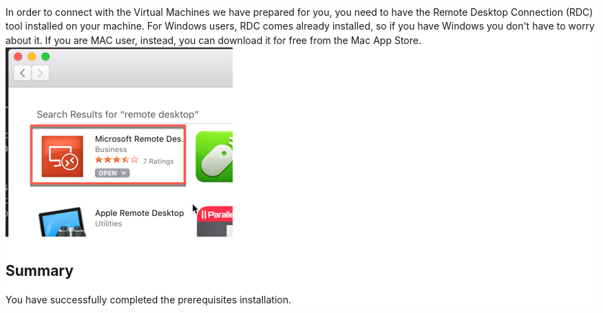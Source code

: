 In order to connect with the Virtual Machines we have prepared for you, you need to have the Remote Desktop Connection (RDC) tool installed on your machine. For Windows users, RDC comes already installed, so if you have Windows you don't have to worry about it. If you are MAC user, instead, you can download it for free from the Mac App Store.  
	![](images/32.png)


## Summary
You have successfully completed the prerequisites installation.
